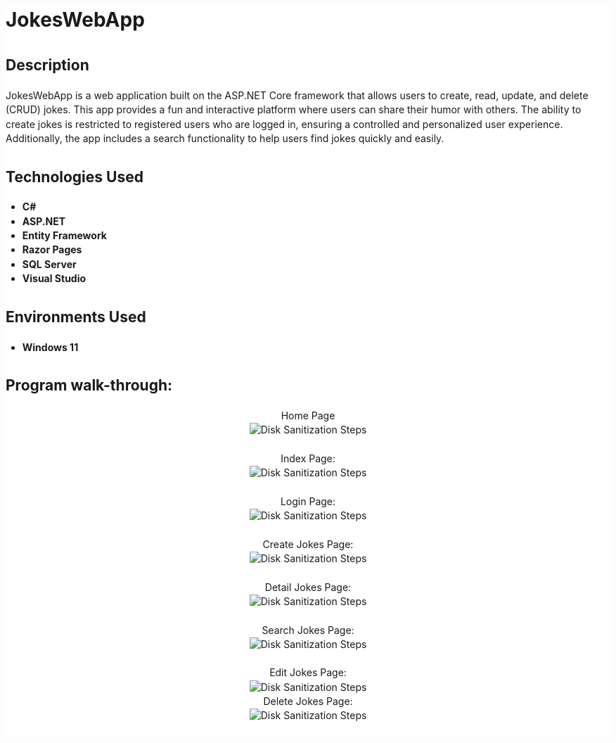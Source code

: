 
<h1>JokesWebApp</h1>

<h2>Description</h2>
JokesWebApp is a web application built on the ASP.NET Core framework that allows users to create, read, update, and delete (CRUD) jokes. This app provides a fun and interactive platform where users can share their humor with others. The ability to create jokes is restricted to registered users who are logged in, ensuring a controlled and personalized user experience. Additionally, the app includes a search functionality to help users find jokes quickly and easily.
<br />


<h2>Technologies Used</h2>

- <b>C#</b>
- <b>ASP.NET</b>
- <b>Entity Framework</b>
- <b>Razor Pages</b>
- <b>SQL Server</b>
- <b>Visual Studio</b>

<h2>Environments Used </h2>

- <b>Windows 11</b>

<h2>Program walk-through:</h2>

<p align="center">
Home Page <br/>
<img src="https://imgur.com/Y6WLcZN.png" height="80%" width="80%" alt="Disk Sanitization Steps"/>
<br />
<br />
Index Page:  <br/>
<img src="https://imgur.com/QnFjG8n.png" height="80%" width="80%" alt="Disk Sanitization Steps"/>
<br />
<br />
Login Page:  <br/>
<img src="https://imgur.com/uV30qGN.png" height="80%" width="80%" alt="Disk Sanitization Steps"/>
<br />
<br />
Create Jokes Page:  <br/>
<img src="https://imgur.com/3f0d8HP.png" height="80%" width="80%" alt="Disk Sanitization Steps"/>
<br />
<br />
Detail Jokes Page: <br/>
<img src="https://imgur.com/KMWJL5G.png" height="80%" width="80%" alt="Disk Sanitization Steps"/>
<br />
<br />
Search Jokes Page: <br/>
<img src="https://imgur.com/SX64VOq.png" height="80%" width="80%" alt="Disk Sanitization Steps"/>
<br />
<br />
Edit Jokes Page:  <br/>
<img src="https://imgur.com/I5Nqhe1.png" height="80%" width="80%" alt="Disk Sanitization Steps"/>
<br />
Delete Jokes Page:  <br/>
<img src="https://imgur.com/Vi4lLt7.png" height="80%" width="80%" alt="Disk Sanitization Steps"/>
<br />
<br/>
